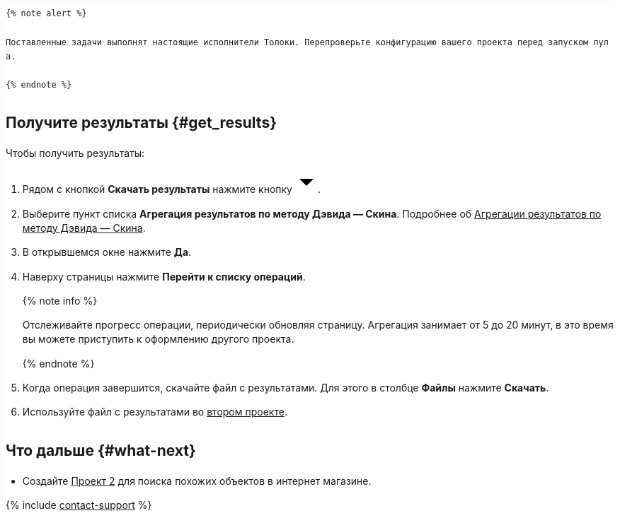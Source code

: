     {% note alert %}

    Поставленные задачи выполнят настоящие исполнители Толоки. Перепроверьте конфигурацию вашего проекта перед запуском пула.

    {% endnote %}

## Получите результаты {#get_results}

Чтобы получить результаты:

1. Рядом с кнопкой **Скачать результаты** нажмите кнопку ![](../_images/other/drop-down.svg).

1. Выберите пункт списка **Агрегация результатов по методу Дэвида — Скина**. Подробнее об [Агрегации результатов по методу Дэвида — Скина](result-aggregation.md).

1. В открывшемся окне нажмите **Да**.

1. Наверху страницы нажмите **Перейти к списку операций**.

    {% note info %}

    Отслеживайте прогресс операции, периодически обновляя страницу. Агрегация занимает от 5 до 20 минут, в это время вы можете приступить к оформлению другого проекта.

    {% endnote %}

1. Когда операция завершится, скачайте файл с результатами. Для этого в столбце **Файлы** нажмите **Скачать**.

1. Используйте файл с результатами во [втором проекте](find_an_item_in_store.md).

## Что дальше {#what-next}

- Создайте [Проект 2](find_an_item_in_store.md) для поиска похожих объектов в интернет магазине.

{% include [contact-support](../_includes/contact-support-help.md) %}